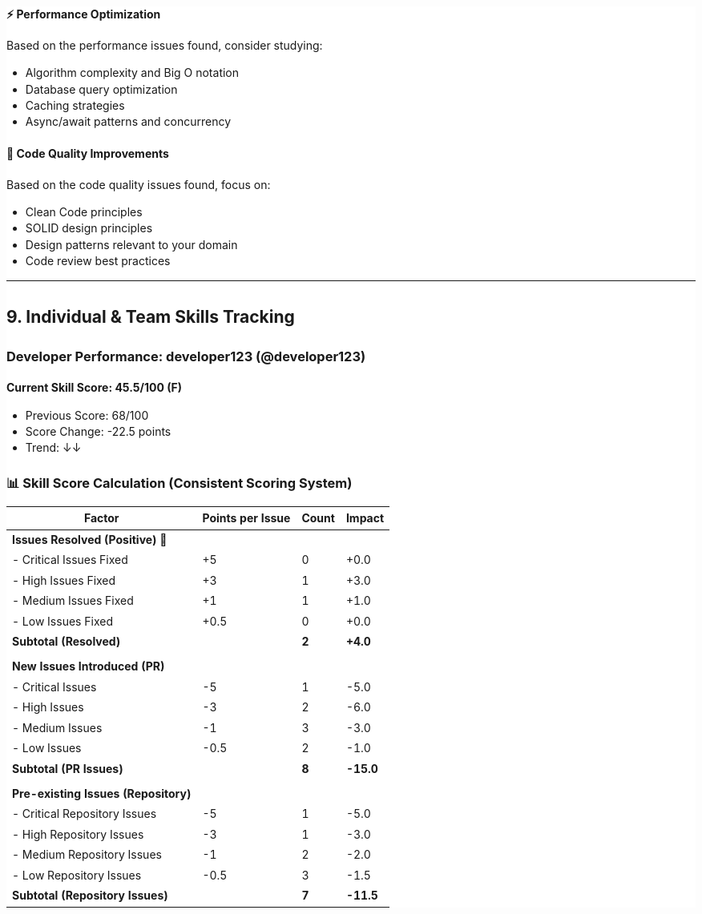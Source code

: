 #### ⚡ Performance Optimization
Based on the performance issues found, consider studying:
- Algorithm complexity and Big O notation
- Database query optimization
- Caching strategies
- Async/await patterns and concurrency

#### 📝 Code Quality Improvements
Based on the code quality issues found, focus on:
- Clean Code principles
- SOLID design principles
- Design patterns relevant to your domain
- Code review best practices

---

## 9. Individual & Team Skills Tracking

### Developer Performance: developer123 (@developer123)

**Current Skill Score: 45.5/100 (F)**
- Previous Score: 68/100
- Score Change: -22.5 points
- Trend: ↓↓

### 📊 Skill Score Calculation (Consistent Scoring System)

| Factor | Points per Issue | Count | Impact |
|--------|-----------------|-------|--------|
| **Issues Resolved (Positive)** 🎉 | | | |
| - Critical Issues Fixed | +5 | 0 | +0.0 |
| - High Issues Fixed | +3 | 1 | +3.0 |
| - Medium Issues Fixed | +1 | 1 | +1.0 |
| - Low Issues Fixed | +0.5 | 0 | +0.0 |
| **Subtotal (Resolved)** | | **2** | **+4.0** |
| | | | |
| **New Issues Introduced (PR)** | | | |
| - Critical Issues | -5 | 1 | -5.0 |
| - High Issues | -3 | 2 | -6.0 |
| - Medium Issues | -1 | 3 | -3.0 |
| - Low Issues | -0.5 | 2 | -1.0 |
| **Subtotal (PR Issues)** | | **8** | **-15.0** |
| | | | |
| **Pre-existing Issues (Repository)** | | | |
| - Critical Repository Issues | -5 | 1 | -5.0 |
| - High Repository Issues | -3 | 1 | -3.0 |
| - Medium Repository Issues | -1 | 2 | -2.0 |
| - Low Repository Issues | -0.5 | 3 | -1.5 |
| **Subtotal (Repository Issues)** | | **7** | **-11.5** |
